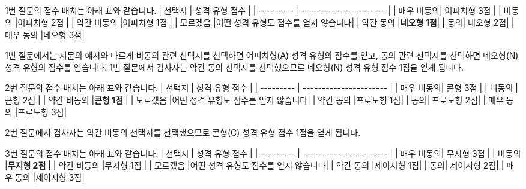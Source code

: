 1번 질문의 점수 배치는 아래 표와 같습니다.
| 선택지 | 성격 유형 점수 |
| --------- | ---------------------- |
| 매우 비동의| 어피치형 3점 |
| 비동의 |어피치형 2점 |
| 약간 비동의 |어피치형 1점 |
| 모르겠음 |어떤 성격 유형도 점수를 얻지 않습니다|
| 약간 동의 |**네오형 1점**|
| 동의| 네오형 2점|
| 매우 동의 |네오형 3점|

1번 질문에서는 지문의 예시와 다르게 비동의 관련 선택지를 선택하면 어피치형(A) 성격 유형의 점수를 얻고, 동의 관련 선택지를 선택하면 네오형(N) 성격 유형의 점수를 얻습니다.
1번 질문에서 검사자는 약간 동의 선택지를 선택했으므로 네오형(N) 성격 유형 점수 1점을 얻게 됩니다.

2번 질문의 점수 배치는 아래 표와 같습니다.
| 선택지 | 성격 유형 점수 |
| --------- | ---------------------- |
| 매우 비동의| 콘형 3점 |
| 비동의 |콘형 2점 |
| 약간 비동의 |**콘형 1점** |
| 모르겠음 |어떤 성격 유형도 점수를 얻지 않습니다|
| 약간 동의 |프로도형 1점|
| 동의| 프로도형 2점|
| 매우 동의 |프로도형 3점|

2번 질문에서 검사자는 약간 비동의 선택지를 선택했으므로 콘형(C) 성격 유형 점수 1점을 얻게 됩니다.

3번 질문의 점수 배치는 아래 표와 같습니다.
| 선택지 | 성격 유형 점수 |
| --------- | ---------------------- |
| 매우 비동의| 무지형 3점 |
| 비동의 |**무지형 2점** |
| 약간 비동의 |무지형 1점 |
| 모르겠음 |어떤 성격 유형도 점수를 얻지 않습니다|
| 약간 동의 |제이지형 1점|
| 동의| 제이지형 2점|
| 매우 동의 |제이지형 3점|
